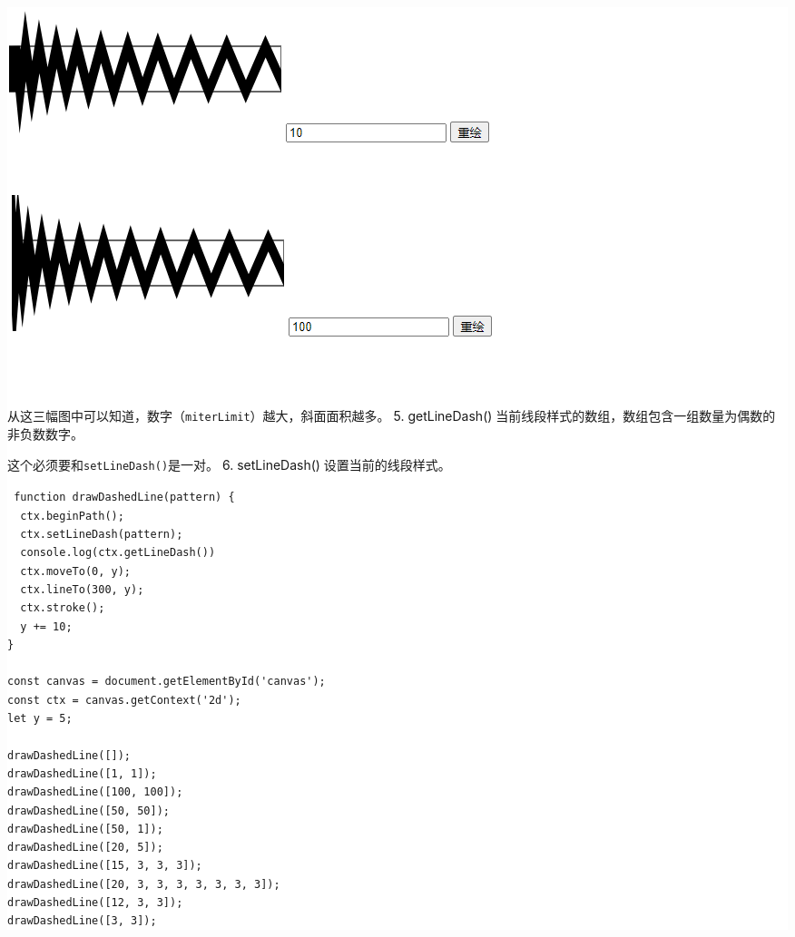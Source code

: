 ![avatar](./canvas11.png)

![avatar](./canvas12.png)

从这三幅图中可以知道，数字（`miterLimit`）越大，斜面面积越多。
5. getLineDash()
当前线段样式的数组，数组包含一组数量为偶数的非负数数字。

这个必须要和`setLineDash()`是一对。
6. setLineDash()
设置当前的线段样式。
```html
 function drawDashedLine(pattern) {
  ctx.beginPath();
  ctx.setLineDash(pattern);
  console.log(ctx.getLineDash())
  ctx.moveTo(0, y);
  ctx.lineTo(300, y);
  ctx.stroke();
  y += 10;
}

const canvas = document.getElementById('canvas');
const ctx = canvas.getContext('2d');
let y = 5;

drawDashedLine([]);
drawDashedLine([1, 1]);
drawDashedLine([100, 100]);
drawDashedLine([50, 50]);
drawDashedLine([50, 1]);
drawDashedLine([20, 5]);
drawDashedLine([15, 3, 3, 3]);
drawDashedLine([20, 3, 3, 3, 3, 3, 3, 3]);
drawDashedLine([12, 3, 3]);  
drawDashedLine([3, 3]);  
```
